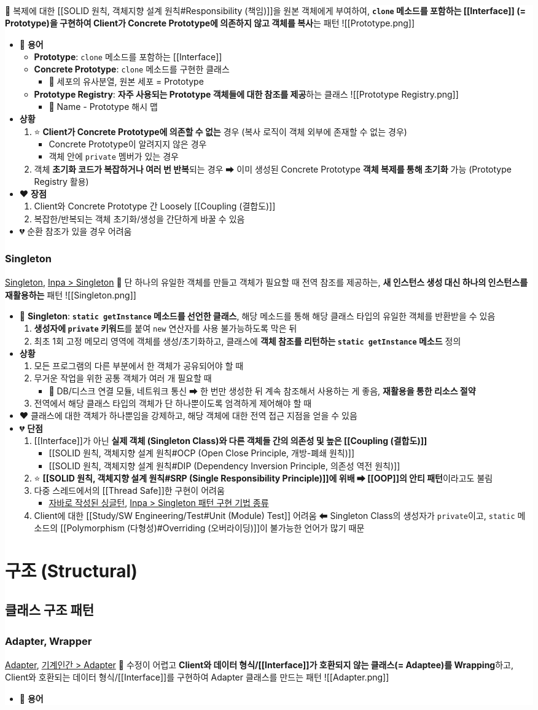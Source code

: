📌  복제에 대한 [[SOLID 원칙, 객체지향 설계 원칙#Responsibility (책임)]]을 원본 객체에게 부여하여, **`clone` 메소드를 포함하는 [[Interface]] (= Prototype)을 구현하여 Client가 Concrete Prototype에 의존하지 않고 객체를 복사**는 패턴 
![[Prototype.png]]
- 📌 **용어**
	- **Prototype**: `clone` 메소드를 포함하는 [[Interface]]
	- **Concrete Prototype**: `clone` 메소드를 구현한 클래스
		- 🔎 세포의 유사분열, 원본 세포 = Prototype
	- **Prototype Registry**: **자주 사용되는 Prototype 객체들에 대한 참조를 제공**하는 클래스 
		![[Prototype Registry.png]]
		- 🔎 Name - Prototype 해시 맵
- **상황**
	1. ⭐ **Client가 Concrete Prototype에 의존할 수 없는** 경우 (복사 로직이 객체 외부에 존재할 수 없는 경우)
		 - Concrete Prototype이 알려지지 않은 경우 
		 - 객체 안에 `private` 멤버가 있는 경우
	2. 객체 **초기화 코드가 복잡하거나 여러 번 반복**되는 경우 ➡ 이미 생성된 Concrete Prototype **객체 복제를 통해 초기화** 가능 (Prototype Registry 활용)
- ❤️ **장점**
	1. Client와 Concrete Prototype 간 Loosely [[Coupling (결합도)]]
	2. 복잡한/반복되는 객체 초기화/생성을 간단하게 바꿀 수 있음 
- 💔 순환 참조가 있을 경우 어려움
### Singleton
[Singleton](https://refactoring.guru/ko/design-patterns/singleton), [Inpa > Singleton](https://inpa.tistory.com/entry/GOF-%F0%9F%92%A0-%EC%8B%B1%EA%B8%80%ED%86%A4Singleton-%ED%8C%A8%ED%84%B4-%EA%BC%BC%EA%BC%BC%ED%95%98%EA%B2%8C-%EC%95%8C%EC%95%84%EB%B3%B4%EC%9E%90)
📌 단 하나의 유일한 객체를 만들고 객체가 필요할 때 전역 참조를 제공하는, **새 인스턴스 생성 대신 하나의 인스턴스를 재활용하는** 패턴
![[Singleton.png]]
- 📌 **Singleton**: **`static getInstance` 메소드를 선언한 클래스**, 해당 메소드를 통해 해당 클래스 타입의 유일한 객체를 반환받을 수 있음 
	1. **생성자에 `private` 키워드**를 붙여 `new` 연산자를 사용 불가능하도록 막은 뒤
	2. 최초 1회 고정 메모리 영역에 객체를 생성/초기화하고, 클래스에 **객체 참조를 리턴하는 `static getInstance` 메소드** 정의
- **상황**
	1. 모든 프로그램의 다른 부분에서 한 객체가 공유되어야 할 때
	2. 무거운 작업을 위한 공통 객체가 여러 개 필요할 때
		- 🔎 DB/디스크 연결 모듈, 네트워크 통신 ➡ 한 번만 생성한 뒤 계속 참조해서 사용하는 게 좋음, **재활용을 통한 리소스 절약** 
	3. 전역에서 해당 클래스 타입의 객체가 단 하나뿐이도록 엄격하게 제어해야 할 때 
- ❤️ 클래스에 대한 객체가 하나뿐임을 강제하고, 해당 객체에 대한 전역 접근 지점을 얻을 수 있음 
- 💔 **단점**
	1. [[Interface]]가 아닌 **실제 객체 (Singleton Class)와 다른 객체들 간의 의존성 및 높은 [[Coupling (결합도)]]** 
		- [[SOLID 원칙, 객체지향 설계 원칙#OCP (Open Close Principle, 개방-폐쇄 원칙)]]
		- [[SOLID 원칙, 객체지향 설계 원칙#DIP (Dependency Inversion Principle, 의존성 역전 원칙)]]
	2. ⭐ **[[SOLID 원칙, 객체지향 설계 원칙#SRP (Single Responsibility Principle)]]에 위배 ➡ [[OOP]]의 안티 패턴**이라고도 불림
	3. 다중 스레드에서의 [[Thread Safe]]한 구현이 어려움 
		- [자바로 작성된 싱글턴](https://refactoring.guru/ko/design-patterns/singleton/java/example), [Inpa > Singleton 패턴 구현 기법 종류](https://inpa.tistory.com/entry/GOF-%F0%9F%92%A0-%EC%8B%B1%EA%B8%80%ED%86%A4Singleton-%ED%8C%A8%ED%84%B4-%EA%BC%BC%EA%BC%BC%ED%95%98%EA%B2%8C-%EC%95%8C%EC%95%84%EB%B3%B4%EC%9E%90#%EC%8B%B1%EA%B8%80%ED%86%A4_%ED%8C%A8%ED%84%B4_%EA%B5%AC%ED%98%84_%EA%B8%B0%EB%B2%95_%EC%A2%85%EB%A5%98)
	4. Client에 대한 [[Study/SW Engineering/Test#Unit (Module) Test]] 어려움 ⬅ Singleton Class의 생성자가 `private`이고, `static` 메소드의 [[Polymorphism (다형성)#Overriding (오버라이딩)]]이 불가능한 언어가 많기 때문

# 구조 (Structural)
## 클래스 구조 패턴
### Adapter, Wrapper
[Adapter](https://refactoring.guru/ko/design-patterns/adapter), [기계인간 > Adapter](https://johngrib.github.io/wiki/pattern/adapter/)
📌 수정이 어렵고 **Client와 데이터 형식/[[Interface]]가 호환되지 않는 클래스(= Adaptee)를 Wrapping**하고, Client와 호환되는 데이터 형식/[[Interface]]를 구현하여 Adapter 클래스를 만드는 패턴
![[Adapter.png]]
- 📌 **용어**